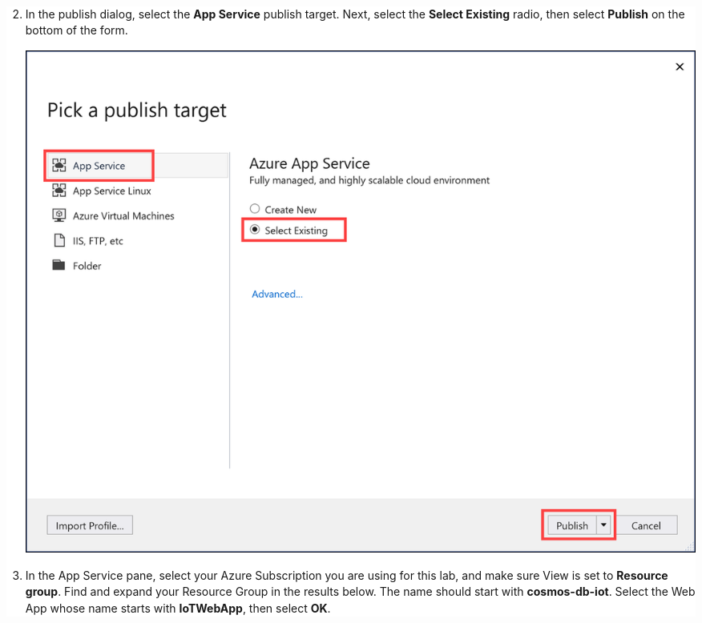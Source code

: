 2. In the publish dialog, select the **App Service** publish target. Next, select the **Select Existing** radio, then select **Publish** on the bottom of the form.

    ![The publish dialog is displayed.](media/vs-publish-target-webapp.png "Pick a publish target")

3. In the App Service pane, select your Azure Subscription you are using for this lab, and make sure View is set to **Resource group**. Find and expand your Resource Group in the results below. The name should start with **cosmos-db-iot**. Select the Web App whose name starts with **IoTWebApp**, then select **OK**.
